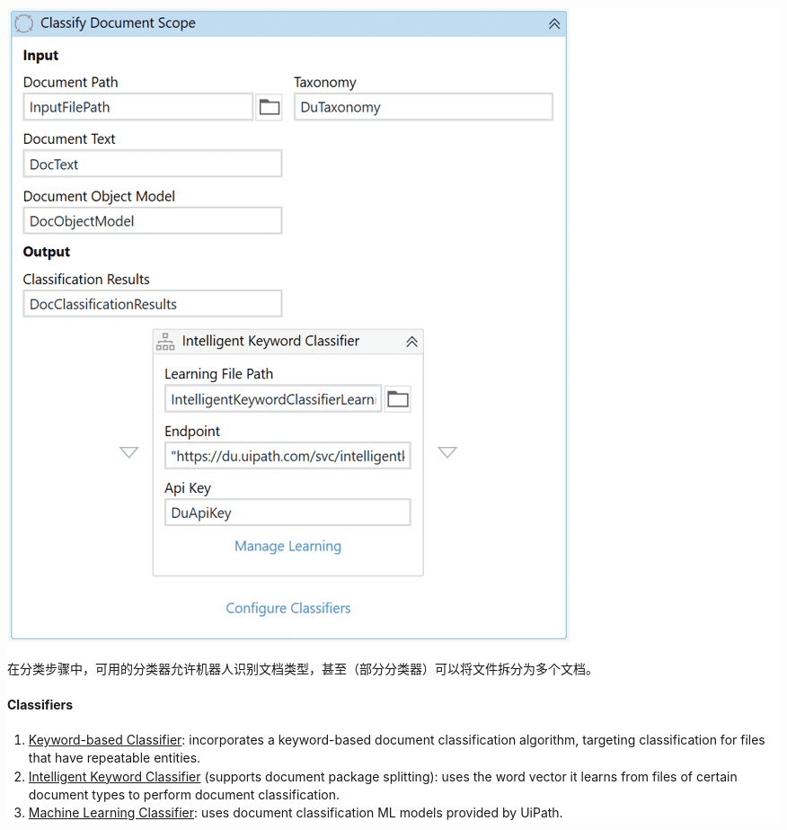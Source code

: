 ![img](images/FvCALHFT0mM9tVeb_CNGDgOE5hxSe-p4f.png)

在分类步骤中，可用的分类器允许机器人识别文档类型，甚至（部分分类器）可以将文件拆分为多个文档。

#### **Classifiers**

1. [Keyword-based Classifier](https://docs.uipath.com/activities/other/latest/document-understanding/keyword-based-classifier): incorporates a keyword-based document classification algorithm, targeting classification for files that have repeatable entities.
2. [Intelligent Keyword Classifier](https://docs.uipath.com/activities/other/latest/document-understanding/intelligent-keyword-classifier) (supports document package splitting): uses the word vector it learns from files of certain document types to perform document classification.
3. [Machine Learning Classifier](https://docs.uipath.com/activities/other/latest/document-understanding/machine-learning-classifier): uses document classification ML models provided by UiPath.
